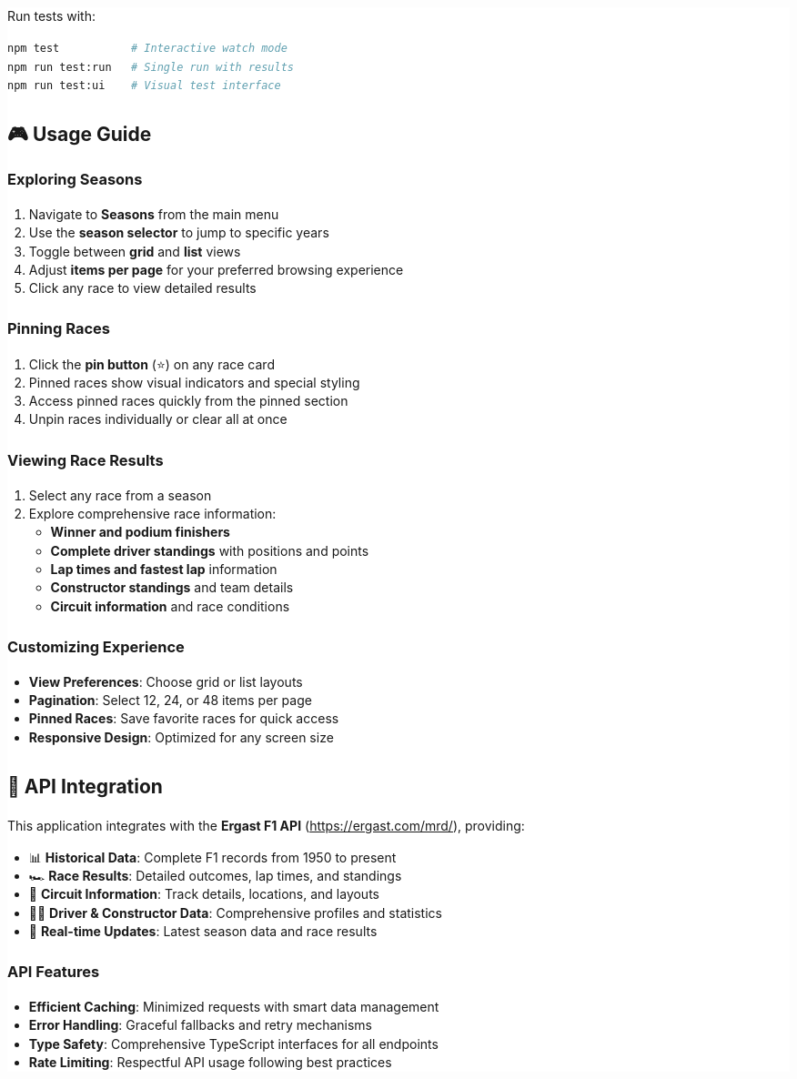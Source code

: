 Run tests with:
```bash
npm test           # Interactive watch mode
npm run test:run   # Single run with results
npm run test:ui    # Visual test interface
```

## 🎮 Usage Guide

### Exploring Seasons
1. Navigate to **Seasons** from the main menu
2. Use the **season selector** to jump to specific years
3. Toggle between **grid** and **list** views
4. Adjust **items per page** for your preferred browsing experience
5. Click any race to view detailed results

### Pinning Races
1. Click the **pin button** (⭐) on any race card
2. Pinned races show visual indicators and special styling
3. Access pinned races quickly from the pinned section
4. Unpin races individually or clear all at once

### Viewing Race Results
1. Select any race from a season
2. Explore comprehensive race information:
   - **Winner and podium finishers**
   - **Complete driver standings** with positions and points
   - **Lap times and fastest lap** information
   - **Constructor standings** and team details
   - **Circuit information** and race conditions

### Customizing Experience
- **View Preferences**: Choose grid or list layouts
- **Pagination**: Select 12, 24, or 48 items per page
- **Pinned Races**: Save favorite races for quick access
- **Responsive Design**: Optimized for any screen size

## 🔗 API Integration

This application integrates with the **Ergast F1 API** (https://ergast.com/mrd/), providing:

- 📊 **Historical Data**: Complete F1 records from 1950 to present
- 🏎️ **Race Results**: Detailed outcomes, lap times, and standings
- 🏁 **Circuit Information**: Track details, locations, and layouts
- 👨‍🚗 **Driver & Constructor Data**: Comprehensive profiles and statistics
- 📡 **Real-time Updates**: Latest season data and race results

### API Features
- **Efficient Caching**: Minimized requests with smart data management
- **Error Handling**: Graceful fallbacks and retry mechanisms
- **Type Safety**: Comprehensive TypeScript interfaces for all endpoints
- **Rate Limiting**: Respectful API usage following best practices
